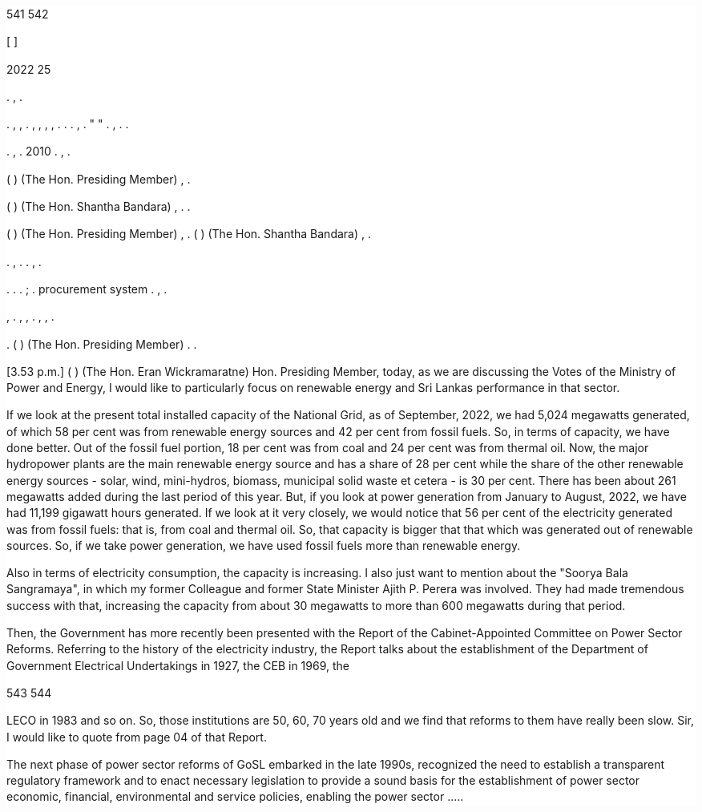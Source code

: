 541 542

[ ]

2022 25

. , .

. , , . , , , , . . . , . " " . , . .

. , . 2010 . , .

( ) (The Hon. Presiding Member) , .

( ) (The Hon. Shantha Bandara) , . .

( ) (The Hon. Presiding Member) , . ( ) (The Hon. Shantha Bandara) , .

. , . . , .

. . . ; . procurement system . , .

, . , , . , , .

. ( ) (The Hon. Presiding Member) . .

[3.53 p.m.] ( ) (The Hon. Eran Wickramaratne) Hon. Presiding Member, today, as we are discussing the Votes of the Ministry of Power and Energy, I would like to particularly focus on renewable energy and Sri Lankas performance in that sector.

If we look at the present total installed capacity of the National Grid, as of September, 2022, we had 5,024 megawatts generated, of which 58 per cent was from renewable energy sources and 42 per cent from fossil fuels. So, in terms of capacity, we have done better. Out of the fossil fuel portion, 18 per cent was from coal and 24 per cent was from thermal oil. Now, the major hydropower plants are the main renewable energy source and has a share of 28 per cent while the share of the other renewable energy sources - solar, wind, mini-hydros, biomass, municipal solid waste et cetera - is 30 per cent. There has been about 261 megawatts added during the last period of this year. But, if you look at power generation from January to August, 2022, we have had 11,199 gigawatt hours generated. If we look at it very closely, we would notice that 56 per cent of the electricity generated was from fossil fuels: that is, from coal and thermal oil. So, that capacity is bigger that that which was generated out of renewable sources. So, if we take power generation, we have used fossil fuels more than renewable energy.

Also in terms of electricity consumption, the capacity is increasing. I also just want to mention about the "Soorya Bala Sangramaya", in which my former Colleague and former State Minister Ajith P. Perera was involved. They had made tremendous success with that, increasing the capacity from about 30 megawatts to more than 600 megawatts during that period.

Then, the Government has more recently been presented with the Report of the Cabinet-Appointed Committee on Power Sector Reforms. Referring to the history of the electricity industry, the Report talks about the establishment of the Department of Government Electrical Undertakings in 1927, the CEB in 1969, the

543 544

LECO in 1983 and so on. So, those institutions are 50, 60, 70 years old and we find that reforms to them have really been slow. Sir, I would like to quote from page 04 of that Report.

The next phase of power sector reforms of GoSL embarked in the late 1990s, recognized the need to establish a transparent regulatory framework and to enact necessary legislation to provide a sound basis for the establishment of power sector economic, financial, environmental and service policies, enabling the power sector .....
